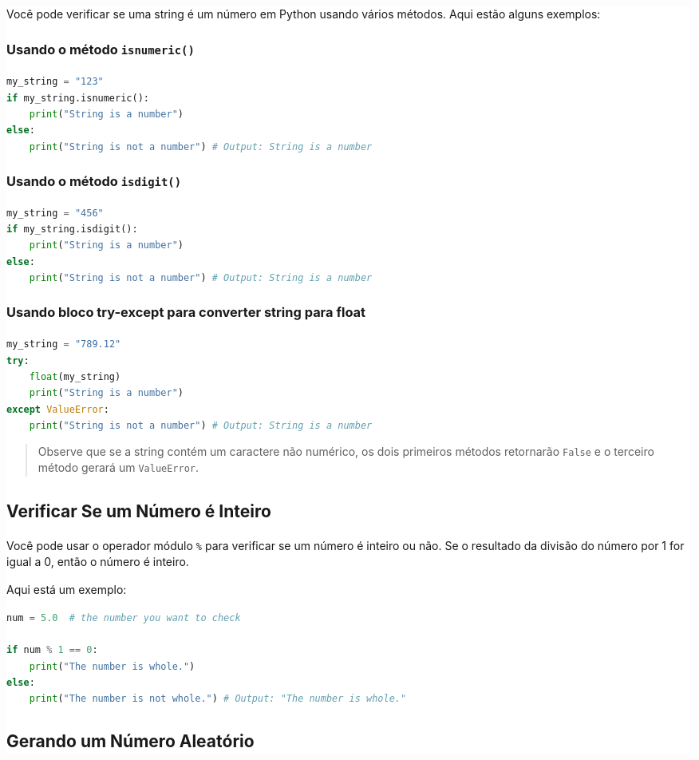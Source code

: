 Você pode verificar se uma string é um número em Python usando vários métodos. Aqui estão alguns exemplos:

### Usando o método `isnumeric()`

```python
my_string = "123"
if my_string.isnumeric():
    print("String is a number")
else:
    print("String is not a number") # Output: String is a number
```

### Usando o método `isdigit()`

```python
my_string = "456"
if my_string.isdigit():
    print("String is a number")
else:
    print("String is not a number") # Output: String is a number
 ```

### Usando bloco try-except para converter string para float

```python
my_string = "789.12"
try:
    float(my_string)
    print("String is a number")
except ValueError:
    print("String is not a number") # Output: String is a number
```

> Observe que se a string contém um caractere não numérico, os dois primeiros métodos retornarão `False` e o terceiro método gerará um `ValueError`.

## Verificar Se um Número é Inteiro

Você pode usar o operador módulo `%` para verificar se um número é inteiro ou não. Se o resultado da divisão do número por 1 for igual a 0, então o número é inteiro.

Aqui está um exemplo:

```python
num = 5.0  # the number you want to check

if num % 1 == 0:
    print("The number is whole.")
else:
    print("The number is not whole.") # Output: "The number is whole."
 ```

## Gerando um Número Aleatório
